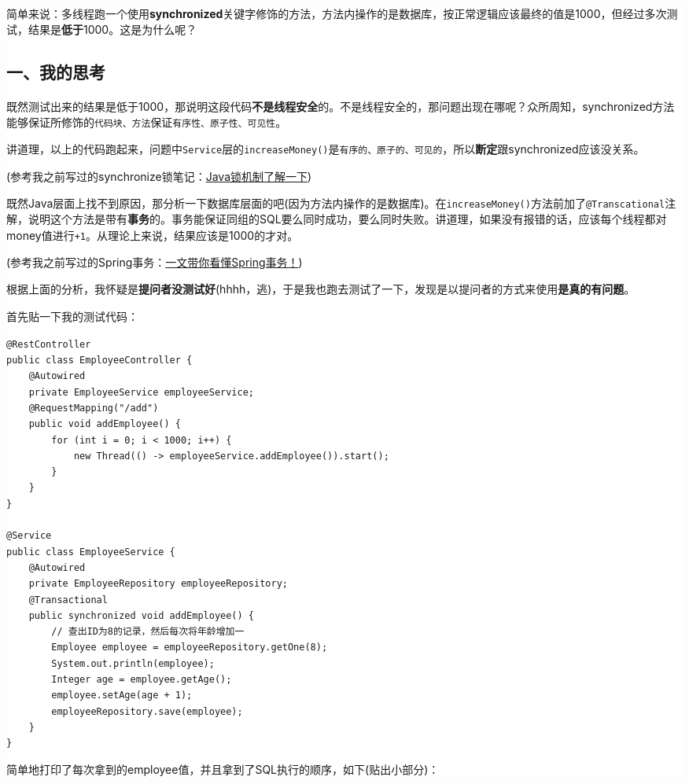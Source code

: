 简单来说：多线程跑一个使用**synchronized**关键字修饰的方法，方法内操作的是数据库，按正常逻辑应该最终的值是1000，但经过多次测试，结果是**低于**1000。这是为什么呢？

## 一、我的思考

既然测试出来的结果是低于1000，那说明这段代码**不是线程安全**的。不是线程安全的，那问题出现在哪呢？众所周知，synchronized方法能够保证所修饰的`代码块、方法`保证`有序性、原子性、可见性`。

讲道理，以上的代码跑起来，问题中`Service`层的`increaseMoney()`是`有序的、原子的、可见的`，所以**断定**跟synchronized应该没关系。

(参考我之前写过的synchronize锁笔记：[Java锁机制了解一下](https://mp.weixin.qq.com/s?__biz=MzI4Njg5MDA5NA==&mid=2247484198&idx=1&sn=4d8e372165bb49987a6243f17153a9b4&chksm=ebd74227dca0cb31311886f835092c9360d08a9f0a249ece34d4b1e49a31c9ec773fa66c8acc&scene=21#wechat_redirect))

既然Java层面上找不到原因，那分析一下数据库层面的吧(因为方法内操作的是数据库)。在`increaseMoney()`方法前加了`@Transcational`注解，说明这个方法是带有**事务**的。事务能保证同组的SQL要么同时成功，要么同时失败。讲道理，如果没有报错的话，应该每个线程都对money值进行`+1`。从理论上来说，结果应该是1000的才对。

(参考我之前写过的Spring事务：[一文带你看懂Spring事务！](https://mp.weixin.qq.com/s?__biz=MzI4Njg5MDA5NA==&mid=2247484721&idx=5&sn=67467f35a9e9314aa3d1c07ff250af6b&chksm=ebd74430dca0cd26c94daf2d3e34806c29d05583de2255b98d20d34cd86e12ae94624d33be1b&token=1885756144&lang=zh_CN#rd))

根据上面的分析，我怀疑是**提问者没测试好**(hhhh，逃)，于是我也跑去测试了一下，发现是以提问者的方式来使用**是真的有问题**。

首先贴一下我的测试代码：

```
@RestController
public class EmployeeController {
    @Autowired
    private EmployeeService employeeService;
    @RequestMapping("/add")
    public void addEmployee() {
        for (int i = 0; i < 1000; i++) {
            new Thread(() -> employeeService.addEmployee()).start();
        }
    }
}

@Service
public class EmployeeService {
    @Autowired
    private EmployeeRepository employeeRepository;
    @Transactional
    public synchronized void addEmployee() {
        // 查出ID为8的记录，然后每次将年龄增加一
        Employee employee = employeeRepository.getOne(8);
        System.out.println(employee);
        Integer age = employee.getAge();
        employee.setAge(age + 1);
        employeeRepository.save(employee);
    }
}
```

简单地打印了每次拿到的employee值，并且拿到了SQL执行的顺序，如下(贴出小部分)：
